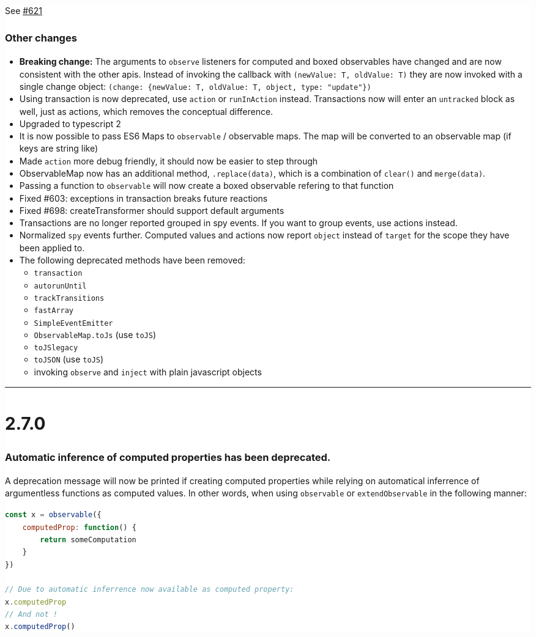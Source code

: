 See [#621](https://github.com/mobxjs/mobx/issues/621)

### Other changes

* **Breaking change:** The arguments to `observe` listeners for computed and boxed observables have changed and are now consistent with the other apis. Instead of invoking the callback with `(newValue: T, oldValue: T)` they are now invoked with a single change object: `(change: {newValue: T, oldValue: T, object, type: "update"})`
* Using transaction is now deprecated, use `action` or `runInAction` instead. Transactions now will enter an `untracked` block as well, just as actions, which removes the conceptual difference.
* Upgraded to typescript 2
* It is now possible to pass ES6 Maps to `observable` / observable maps. The map will be converted to an observable map (if keys are string like)
* Made `action` more debug friendly, it should now be easier to step through
* ObservableMap now has an additional method, `.replace(data)`, which is a combination of `clear()` and `merge(data)`.
* Passing a function to `observable` will now create a boxed observable refering to that function
* Fixed #603: exceptions in transaction breaks future reactions
* Fixed #698: createTransformer should support default arguments
* Transactions are no longer reported grouped in spy events. If you want to group events, use actions instead.
* Normalized `spy` events further. Computed values and actions now report `object` instead of `target` for the scope they have been applied to.
* The following deprecated methods have been removed:
  * `transaction`
  * `autorunUntil`
  * `trackTransitions`
  * `fastArray`
  * `SimpleEventEmitter`
  * `ObservableMap.toJs` (use `toJS`)
  * `toJSlegacy`
  * `toJSON` (use `toJS`)
  * invoking `observe` and `inject` with plain javascript objects

---

# 2.7.0

### Automatic inference of computed properties has been deprecated.

A deprecation message will now be printed if creating computed properties while relying on automatical inferrence of argumentless functions as computed values. In other words, when using `observable` or `extendObservable` in the following manner:

```javascript
const x = observable({
	computedProp: function() {
		return someComputation
	}
})

// Due to automatic inferrence now available as computed property:
x.computedProp
// And not !
x.computedProp()
```
